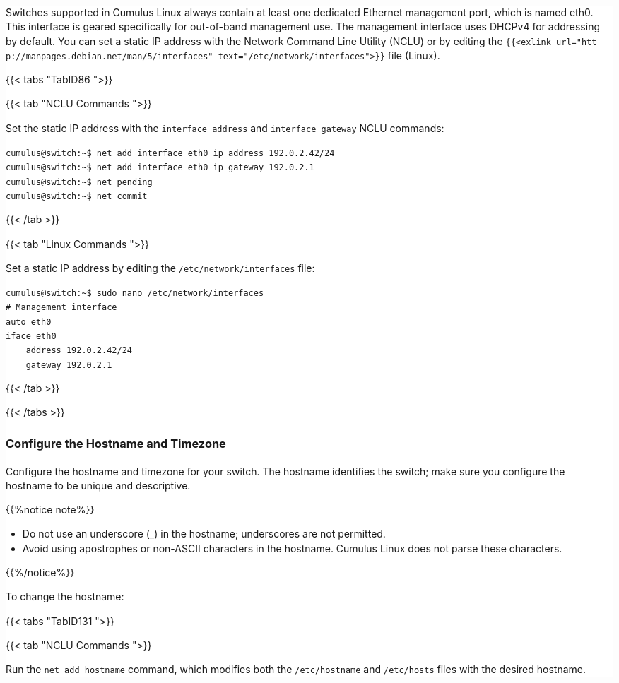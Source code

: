 Switches supported in Cumulus Linux always contain at least one dedicated Ethernet management port, which is named eth0. This interface is geared specifically for out-of-band management use. The management interface uses DHCPv4 for addressing by default. You can set a static IP address with the Network Command Line Utility (NCLU) or by editing the `{{<exlink url="http://manpages.debian.net/man/5/interfaces" text="/etc/network/interfaces">}}` file (Linux).

{{< tabs "TabID86 ">}}

{{< tab "NCLU Commands ">}}

Set the static IP address with the `interface address` and `interface gateway` NCLU commands:

```
cumulus@switch:~$ net add interface eth0 ip address 192.0.2.42/24
cumulus@switch:~$ net add interface eth0 ip gateway 192.0.2.1
cumulus@switch:~$ net pending
cumulus@switch:~$ net commit
```

{{< /tab >}}

{{< tab "Linux Commands ">}}

Set a static IP address by editing the `/etc/network/interfaces` file:

```
cumulus@switch:~$ sudo nano /etc/network/interfaces
# Management interface
auto eth0
iface eth0
    address 192.0.2.42/24
    gateway 192.0.2.1
```

{{< /tab >}}

{{< /tabs >}}

### Configure the Hostname and Timezone

Configure the hostname and timezone for your switch. The hostname identifies the switch; make sure you configure the hostname to be unique and descriptive.

{{%notice note%}}

- Do not use an underscore (\_) in the hostname; underscores are not permitted.
- Avoid using apostrophes or non-ASCII characters in the hostname. Cumulus Linux does not parse these characters.

{{%/notice%}}

To change the hostname:

{{< tabs "TabID131 ">}}

{{< tab "NCLU Commands ">}}

Run the `net add hostname` command, which modifies both the `/etc/hostname` and `/etc/hosts` files with the desired hostname.
